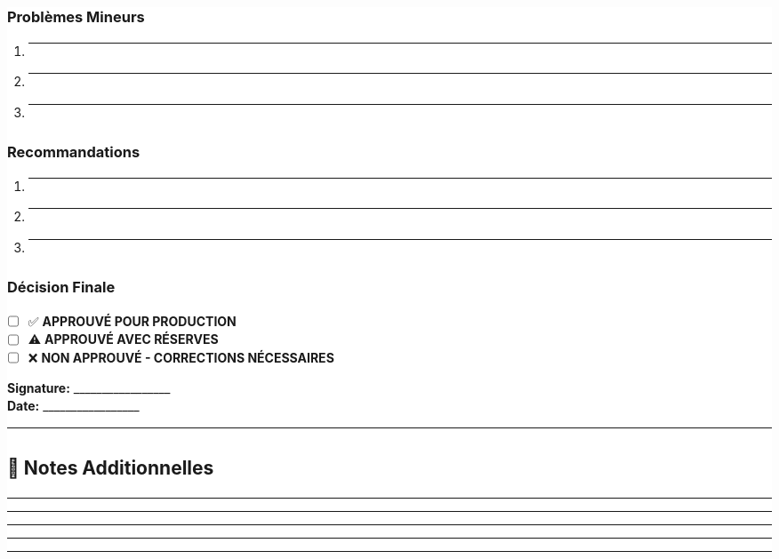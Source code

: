 ### Problèmes Mineurs
1. _______________________________________________
2. _______________________________________________
3. _______________________________________________

### Recommandations
1. _______________________________________________
2. _______________________________________________
3. _______________________________________________

### Décision Finale
- [ ] ✅ **APPROUVÉ POUR PRODUCTION**
- [ ] ⚠️ **APPROUVÉ AVEC RÉSERVES**
- [ ] ❌ **NON APPROUVÉ - CORRECTIONS NÉCESSAIRES**

**Signature:** _________________  
**Date:** _________________

---

## 📝 Notes Additionnelles

_______________________________________________
_______________________________________________
_______________________________________________
_______________________________________________
_______________________________________________
